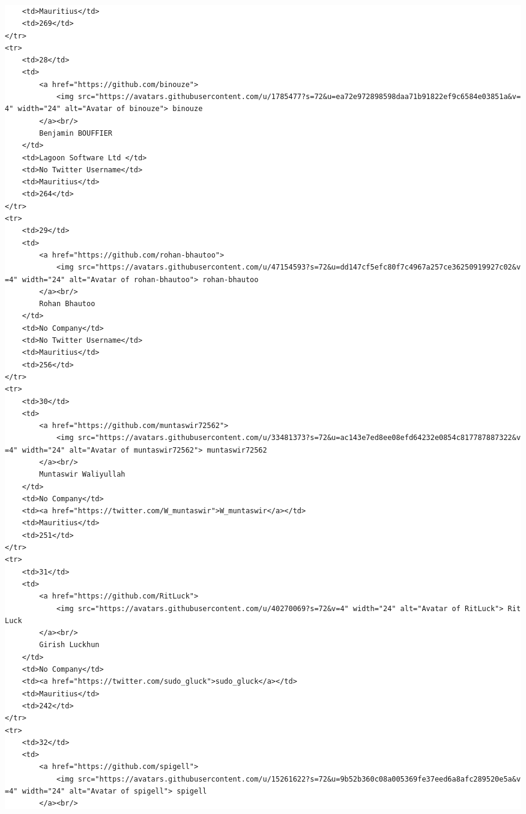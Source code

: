 		<td>Mauritius</td>
		<td>269</td>
	</tr>
	<tr>
		<td>28</td>
		<td>
			<a href="https://github.com/binouze">
				<img src="https://avatars.githubusercontent.com/u/1785477?s=72&u=ea72e972898598daa71b91822ef9c6584e03851a&v=4" width="24" alt="Avatar of binouze"> binouze
			</a><br/>
			Benjamin BOUFFIER
		</td>
		<td>Lagoon Software Ltd </td>
		<td>No Twitter Username</td>
		<td>Mauritius</td>
		<td>264</td>
	</tr>
	<tr>
		<td>29</td>
		<td>
			<a href="https://github.com/rohan-bhautoo">
				<img src="https://avatars.githubusercontent.com/u/47154593?s=72&u=dd147cf5efc80f7c4967a257ce36250919927c02&v=4" width="24" alt="Avatar of rohan-bhautoo"> rohan-bhautoo
			</a><br/>
			Rohan Bhautoo
		</td>
		<td>No Company</td>
		<td>No Twitter Username</td>
		<td>Mauritius</td>
		<td>256</td>
	</tr>
	<tr>
		<td>30</td>
		<td>
			<a href="https://github.com/muntaswir72562">
				<img src="https://avatars.githubusercontent.com/u/33481373?s=72&u=ac143e7ed8ee08efd64232e0854c817787887322&v=4" width="24" alt="Avatar of muntaswir72562"> muntaswir72562
			</a><br/>
			Muntaswir Waliyullah
		</td>
		<td>No Company</td>
		<td><a href="https://twitter.com/W_muntaswir">W_muntaswir</a></td>
		<td>Mauritius</td>
		<td>251</td>
	</tr>
	<tr>
		<td>31</td>
		<td>
			<a href="https://github.com/RitLuck">
				<img src="https://avatars.githubusercontent.com/u/40270069?s=72&v=4" width="24" alt="Avatar of RitLuck"> RitLuck
			</a><br/>
			Girish Luckhun
		</td>
		<td>No Company</td>
		<td><a href="https://twitter.com/sudo_gluck">sudo_gluck</a></td>
		<td>Mauritius</td>
		<td>242</td>
	</tr>
	<tr>
		<td>32</td>
		<td>
			<a href="https://github.com/spigell">
				<img src="https://avatars.githubusercontent.com/u/15261622?s=72&u=9b52b360c08a005369fe37eed6a8afc289520e5a&v=4" width="24" alt="Avatar of spigell"> spigell
			</a><br/>